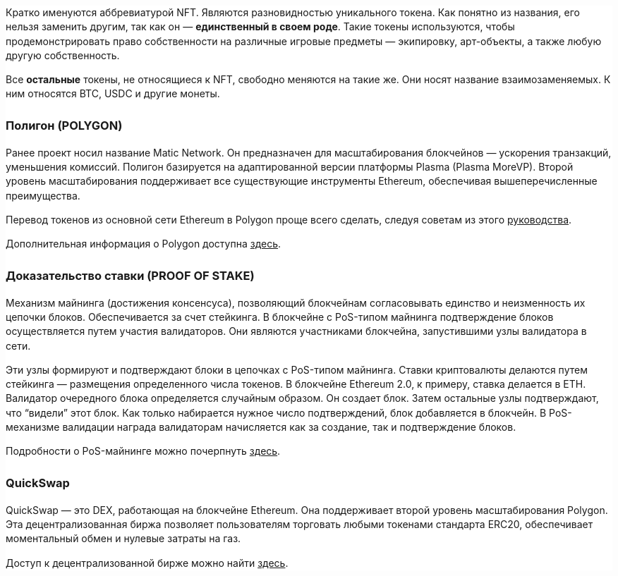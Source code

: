 Кратко именуются аббревиатурой NFT. Являются разновидностью уникального токена. Как понятно из названия, его нельзя заменить другим, так как он — **единственный в своем роде**.  Такие токены используются, чтобы продемонстрировать право собственности на различные игровые предметы — экипировку, арт-объекты, а также любую другую собственность.

Все **остальные** токены, не относящиеся к NFT, свободно меняются на такие же. Они носят название взаимозаменяемых. К ним относятся BTC, USDC и другие монеты.

### Полигон (POLYGON)
Ранее проект носил название Matic Network. Он предназначен для масштабирования блокчейнов — ускорения транзакций, уменьшения комиссий. Полигон базируется на адаптированной версии платформы Plasma (Plasma MoreVP). Второй уровень масштабирования поддерживает все существующие инструменты Ethereum, обеспечивая вышеперечисленные преимущества.

Перевод токенов из основной сети Ethereum в Polygon проще всего сделать, следуя советам из этого [руководства](/polygon).

Дополнительная информация о Polygon доступна [здесь](https://matic.network/).

### Доказательство ставки (PROOF OF STAKE)

Механизм майнинга (достижения консенсуса), позволяющий блокчейнам согласовывать единство и неизменность их цепочки блоков. Обеспечивается за счет стейкинга. В блокчейне с PoS-типом майнинга подтверждение блоков осуществляется путем участия валидаторов. Они являются участниками блокчейна, запустившими узлы валидатора в сети.

Эти узлы формируют и подтверждают блоки в цепочках с PoS-типом майнинга. Ставки криптовалюты делаются путем стейкинга — размещения определенного числа токенов. В блокчейне Ethereum 2.0, к примеру, ставка делается в ETH. Валидатор очередного блока определяется случайным образом. Он создает блок. Затем остальные узлы подтверждают, что “видели” этот блок. Как только набирается нужное число подтверждений, блок добавляется в блокчейн. В PoS-механизме валидации награда валидаторам начисляется как за создание, так и подтверждение блоков.

Подробности о PoS-майнинге можно почерпнуть [здесь](https://consensys.net/blog/blockchain-explained/what-is-proof-of-stake/).

### QuickSwap

QuickSwap — это DEX, работающая на блокчейне Ethereum. Она поддерживает второй уровень масштабирования Polygon. Эта децентрализованная биржа позволяет пользователям торговать любыми токенами стандарта ERC20, обеспечивает моментальный обмен и нулевые затраты на газ.

Доступ к децентрализованной бирже можно найти [здесь](https://quickswap.exchange).